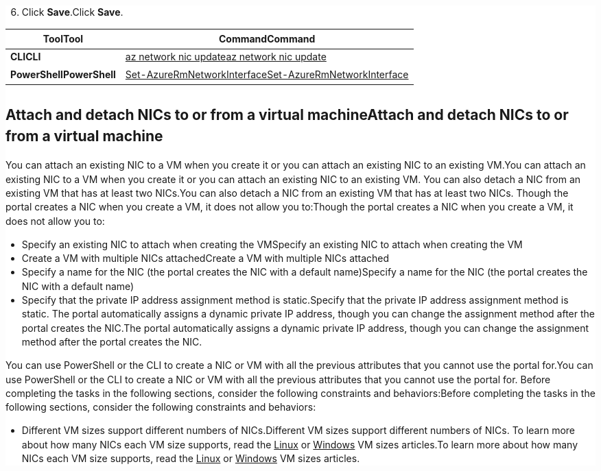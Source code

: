 6. <span data-ttu-id="660d1-433">Click **Save**.</span><span class="sxs-lookup"><span data-stu-id="660d1-433">Click **Save**.</span></span>

|<span data-ttu-id="660d1-434">**Tool**</span><span class="sxs-lookup"><span data-stu-id="660d1-434">**Tool**</span></span>|<span data-ttu-id="660d1-435">**Command**</span><span class="sxs-lookup"><span data-stu-id="660d1-435">**Command**</span></span>|
|---|---|
|<span data-ttu-id="660d1-436">**CLI**</span><span class="sxs-lookup"><span data-stu-id="660d1-436">**CLI**</span></span>|[<span data-ttu-id="660d1-437">az network nic update</span><span class="sxs-lookup"><span data-stu-id="660d1-437">az network nic update</span></span>](/cli/azure/network/nic?toc=%2fazure%2fvirtual-network%2ftoc.json#update)|
|<span data-ttu-id="660d1-438">**PowerShell**</span><span class="sxs-lookup"><span data-stu-id="660d1-438">**PowerShell**</span></span>|[<span data-ttu-id="660d1-439">Set-AzureRmNetworkInterface</span><span class="sxs-lookup"><span data-stu-id="660d1-439">Set-AzureRmNetworkInterface</span></span>](/powershell/resourcemanager/azurerm.network/v3.4.0/set-azurermnetworkinterface?toc=%2fazure%2fvirtual-network%2ftoc.json)|

## <a name="vms"></a><span data-ttu-id="660d1-440">Attach and detach NICs to or from a virtual machine</span><span class="sxs-lookup"><span data-stu-id="660d1-440">Attach and detach NICs to or from a virtual machine</span></span>

<span data-ttu-id="660d1-441">You can attach an existing NIC to a VM when you create it or you can attach an existing NIC to an existing VM.</span><span class="sxs-lookup"><span data-stu-id="660d1-441">You can attach an existing NIC to a VM when you create it or you can attach an existing NIC to an existing VM.</span></span> <span data-ttu-id="660d1-442">You can also detach a NIC from an existing VM that has at least two NICs.</span><span class="sxs-lookup"><span data-stu-id="660d1-442">You can also detach a NIC from an existing VM that has at least two NICs.</span></span> <span data-ttu-id="660d1-443">Though the portal creates a NIC when you create a VM, it does not allow you to:</span><span class="sxs-lookup"><span data-stu-id="660d1-443">Though the portal creates a NIC when you create a VM, it does not allow you to:</span></span>

- <span data-ttu-id="660d1-444">Specify an existing NIC to attach when creating the VM</span><span class="sxs-lookup"><span data-stu-id="660d1-444">Specify an existing NIC to attach when creating the VM</span></span>
- <span data-ttu-id="660d1-445">Create a VM with multiple NICs attached</span><span class="sxs-lookup"><span data-stu-id="660d1-445">Create a VM with multiple NICs attached</span></span>
- <span data-ttu-id="660d1-446">Specify a name for the NIC (the portal creates the NIC with a default name)</span><span class="sxs-lookup"><span data-stu-id="660d1-446">Specify a name for the NIC (the portal creates the NIC with a default name)</span></span>
- <span data-ttu-id="660d1-447">Specify that the private IP address assignment method is static.</span><span class="sxs-lookup"><span data-stu-id="660d1-447">Specify that the private IP address assignment method is static.</span></span> <span data-ttu-id="660d1-448">The portal automatically assigns a dynamic private IP address, though you can change the assignment method after the portal creates the NIC.</span><span class="sxs-lookup"><span data-stu-id="660d1-448">The portal automatically assigns a dynamic private IP address, though you can change the assignment method after the portal creates the NIC.</span></span>

<span data-ttu-id="660d1-449">You can use PowerShell or the CLI to create a NIC or VM with all the previous attributes that you cannot use the portal for.</span><span class="sxs-lookup"><span data-stu-id="660d1-449">You can use PowerShell or the CLI to create a NIC or VM with all the previous attributes that you cannot use the portal for.</span></span> <span data-ttu-id="660d1-450">Before completing the tasks in the following sections, consider the following constraints and behaviors:</span><span class="sxs-lookup"><span data-stu-id="660d1-450">Before completing the tasks in the following sections, consider the following constraints and behaviors:</span></span>

- <span data-ttu-id="660d1-451">Different VM sizes support different numbers of NICs.</span><span class="sxs-lookup"><span data-stu-id="660d1-451">Different VM sizes support different numbers of NICs.</span></span> <span data-ttu-id="660d1-452">To learn more about how many NICs each VM size supports, read the [Linux](../virtual-machines/linux/sizes.md?toc=%2fazure%2fvirtual-network%2ftoc.json) or [Windows](../virtual-machines/virtual-machines-windows-sizes.md?toc=%2fazure%2fvirtual-network%2ftoc.json) VM sizes articles.</span><span class="sxs-lookup"><span data-stu-id="660d1-452">To learn more about how many NICs each VM size supports, read the [Linux](../virtual-machines/linux/sizes.md?toc=%2fazure%2fvirtual-network%2ftoc.json) or [Windows](../virtual-machines/virtual-machines-windows-sizes.md?toc=%2fazure%2fvirtual-network%2ftoc.json) VM sizes articles.</span></span> 
